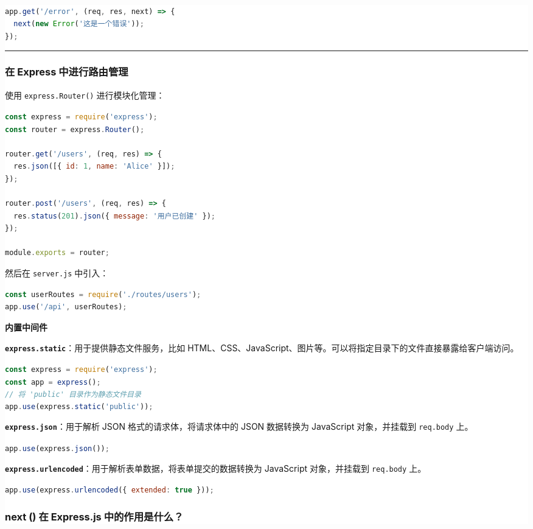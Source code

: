 ```javascript
app.get('/error', (req, res, next) => {
  next(new Error('这是一个错误'));
});
```

***

### **在 Express 中进行路由管理**

使用 `express.Router()` 进行模块化管理：

```javascript
const express = require('express');
const router = express.Router();

router.get('/users', (req, res) => {
  res.json([{ id: 1, name: 'Alice' }]);
});

router.post('/users', (req, res) => {
  res.status(201).json({ message: '用户已创建' });
});

module.exports = router;
```

然后在 `server.js` 中引入：

```javascript
const userRoutes = require('./routes/users');
app.use('/api', userRoutes);
```

**内置中间件**

**`express.static`**：用于提供静态文件服务，比如 HTML、CSS、JavaScript、图片等。可以将指定目录下的文件直接暴露给客户端访问。

```javascript
const express = require('express');
const app = express();
// 将 'public' 目录作为静态文件目录
app.use(express.static('public'));

```

**`express.json`**：用于解析 JSON 格式的请求体，将请求体中的 JSON 数据转换为 JavaScript 对象，并挂载到 `req.body` 上。

```javascript
app.use(express.json());
```

**`express.urlencoded`**：用于解析表单数据，将表单提交的数据转换为 JavaScript 对象，并挂载到 `req.body` 上。

```javascript
app.use(express.urlencoded({ extended: true }));
```

### next () 在 Express.js 中的作用是什么？
